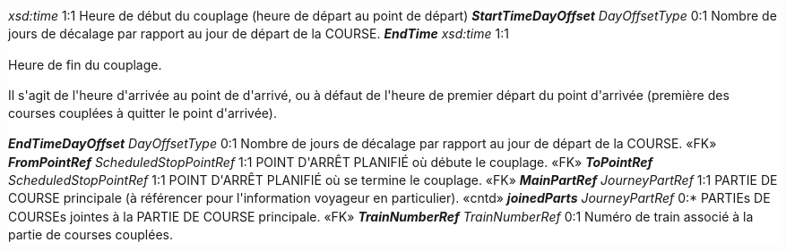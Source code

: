 <td><em>xsd:time</em></td>
<td>1:1</td>
<td>Heure de début du couplage <span class="hl">(heure de départ au point de départ)</span></td>
</tr>
<tr class="odd">
<td></td>
<td><em><strong>StartTimeDayOffset</strong></em></td>
<td><em>DayOffsetType</em></td>
<td>0:1</td>
<td>Nombre de jours de décalage par rapport au jour de départ de la COURSE.</td>
</tr>
<tr class="even">
<td></td>
<td><em><strong>EndTime</strong></em></td>
<td><em>xsd:time</em></td>
<td>1:1</td>
<td><p>Heure de fin du couplage.</p>
<p><span class="hl">Il s'agit de l'heure d'arrivée au point de d'arrivé, ou à défaut de l'heure de premier départ du point d'arrivée (première des courses couplées à quitter le point d'arrivée).</span></p></td>
</tr>
<tr class="odd">
<td></td>
<td><em><strong>EndTimeDayOffset</strong></em></td>
<td><em>DayOffsetType</em></td>
<td>0:1</td>
<td>Nombre de jours de décalage par rapport au jour de départ de la COURSE.</td>
</tr>
<tr class="even">
<td>«FK»</td>
<td><em><strong>FromPointRef</strong></em></td>
<td><em>ScheduledStopPointRef</em></td>
<td>1:1</td>
<td>POINT D'ARRÊT PLANIFIÉ où débute le couplage.</td>
</tr>
<tr class="odd">
<td>«FK»</td>
<td><em><strong>ToPointRef</strong></em></td>
<td><em>ScheduledStopPointRef</em></td>
<td>1:1</td>
<td>POINT D'ARRÊT PLANIFIÉ où se termine le couplage.</td>
</tr>
<tr class="even">
<td>«FK»</td>
<td><em><strong>MainPartRef</strong></em></td>
<td><em>JourneyPartRef</em></td>
<td>1:1</td>
<td>PARTIE DE COURSE principale (à référencer pour l'information voyageur en particulier).</td>
</tr>
<tr class="odd">
<td>«cntd»</td>
<td><em><strong>joinedParts</strong></em></td>
<td><em>JourneyPartRef</em></td>
<td>0:*</td>
<td>PARTIEs DE COURSEs jointes à la PARTIE DE COURSE principale.</td>
</tr>
<tr class="even">
<td>«FK»</td>
<td><em><strong>TrainNumberRef</strong></em></td>
<td><em>TrainNumberRef</em></td>
<td>0:1</td>
<td>Numéro de train associé à la partie de courses couplées.</td>
</tr>
</tbody>